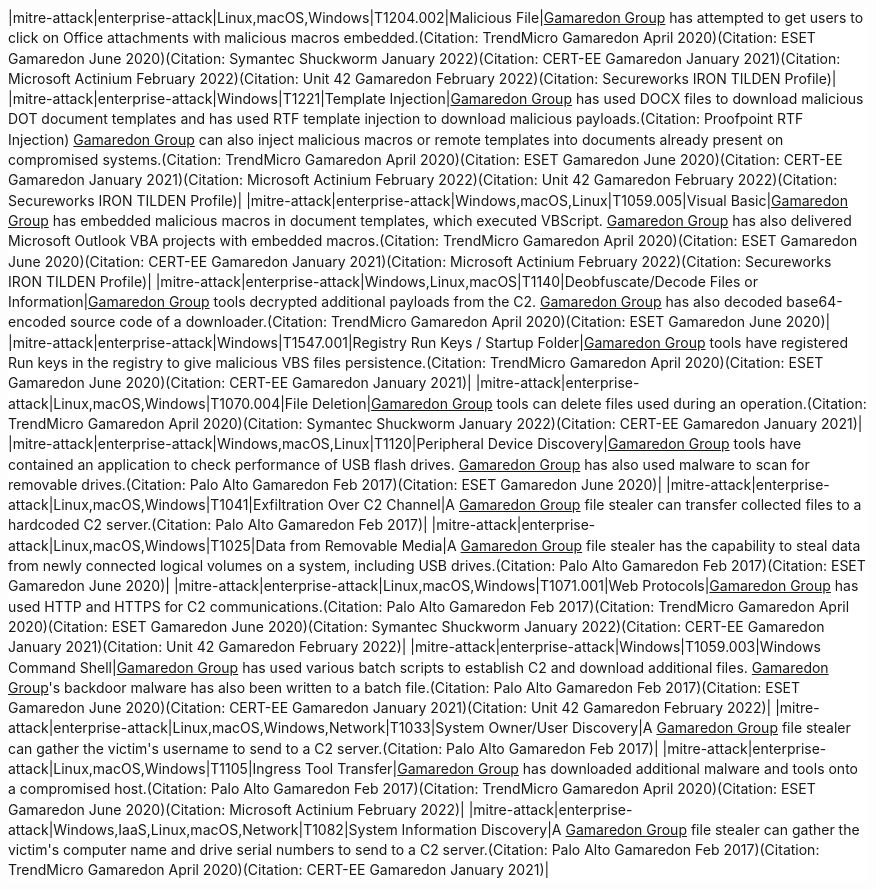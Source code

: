 |mitre-attack|enterprise-attack|Linux,macOS,Windows|T1204.002|Malicious File|[Gamaredon Group](https://attack.mitre.org/groups/G0047) has attempted to get users to click on Office attachments with malicious macros embedded.(Citation: TrendMicro Gamaredon April 2020)(Citation: ESET Gamaredon June 2020)(Citation: Symantec Shuckworm January 2022)(Citation: CERT-EE Gamaredon January 2021)(Citation: Microsoft Actinium February 2022)(Citation: Unit 42 Gamaredon February 2022)(Citation: Secureworks IRON TILDEN Profile)|
|mitre-attack|enterprise-attack|Windows|T1221|Template Injection|[Gamaredon Group](https://attack.mitre.org/groups/G0047) has used DOCX files to download malicious DOT document templates and has used RTF template injection to download malicious payloads.(Citation: Proofpoint RTF Injection) [Gamaredon Group](https://attack.mitre.org/groups/G0047) can also inject malicious macros or remote templates into documents already present on compromised systems.(Citation: TrendMicro Gamaredon April 2020)(Citation: ESET Gamaredon June 2020)(Citation: CERT-EE Gamaredon January 2021)(Citation: Microsoft Actinium February 2022)(Citation: Unit 42 Gamaredon February 2022)(Citation: Secureworks IRON TILDEN Profile)|
|mitre-attack|enterprise-attack|Windows,macOS,Linux|T1059.005|Visual Basic|[Gamaredon Group](https://attack.mitre.org/groups/G0047) has embedded malicious macros in document templates, which executed VBScript. [Gamaredon Group](https://attack.mitre.org/groups/G0047) has also delivered Microsoft Outlook VBA projects with embedded macros.(Citation: TrendMicro Gamaredon April 2020)(Citation: ESET Gamaredon June 2020)(Citation: CERT-EE Gamaredon January 2021)(Citation: Microsoft Actinium February 2022)(Citation: Secureworks IRON TILDEN Profile)|
|mitre-attack|enterprise-attack|Windows,Linux,macOS|T1140|Deobfuscate/Decode Files or Information|[Gamaredon Group](https://attack.mitre.org/groups/G0047) tools decrypted additional payloads from the C2. [Gamaredon Group](https://attack.mitre.org/groups/G0047) has also decoded base64-encoded source code of a downloader.(Citation: TrendMicro Gamaredon April 2020)(Citation: ESET Gamaredon June 2020)|
|mitre-attack|enterprise-attack|Windows|T1547.001|Registry Run Keys / Startup Folder|[Gamaredon Group](https://attack.mitre.org/groups/G0047) tools have registered Run keys in the registry to give malicious VBS files persistence.(Citation: TrendMicro Gamaredon April 2020)(Citation: ESET Gamaredon June 2020)(Citation: CERT-EE Gamaredon January 2021)|
|mitre-attack|enterprise-attack|Linux,macOS,Windows|T1070.004|File Deletion|[Gamaredon Group](https://attack.mitre.org/groups/G0047) tools can delete files used during an operation.(Citation: TrendMicro Gamaredon April 2020)(Citation: Symantec Shuckworm January 2022)(Citation: CERT-EE Gamaredon January 2021)|
|mitre-attack|enterprise-attack|Windows,macOS,Linux|T1120|Peripheral Device Discovery|[Gamaredon Group](https://attack.mitre.org/groups/G0047) tools have contained an application to check performance of USB flash drives. [Gamaredon Group](https://attack.mitre.org/groups/G0047) has also used malware to scan for removable drives.(Citation: Palo Alto Gamaredon Feb 2017)(Citation: ESET Gamaredon June 2020)|
|mitre-attack|enterprise-attack|Linux,macOS,Windows|T1041|Exfiltration Over C2 Channel|A [Gamaredon Group](https://attack.mitre.org/groups/G0047) file stealer can transfer collected files to a hardcoded C2 server.(Citation: Palo Alto Gamaredon Feb 2017)|
|mitre-attack|enterprise-attack|Linux,macOS,Windows|T1025|Data from Removable Media|A [Gamaredon Group](https://attack.mitre.org/groups/G0047) file stealer has the capability to steal data from newly connected logical volumes on a system, including USB drives.(Citation: Palo Alto Gamaredon Feb 2017)(Citation: ESET Gamaredon June 2020)|
|mitre-attack|enterprise-attack|Linux,macOS,Windows|T1071.001|Web Protocols|[Gamaredon Group](https://attack.mitre.org/groups/G0047) has used HTTP and HTTPS for C2 communications.(Citation: Palo Alto Gamaredon Feb 2017)(Citation: TrendMicro Gamaredon April 2020)(Citation: ESET Gamaredon June 2020)(Citation: Symantec Shuckworm January 2022)(Citation: CERT-EE Gamaredon January 2021)(Citation: Unit 42 Gamaredon February 2022)|
|mitre-attack|enterprise-attack|Windows|T1059.003|Windows Command Shell|[Gamaredon Group](https://attack.mitre.org/groups/G0047) has used various batch scripts to establish C2 and download additional files. [Gamaredon Group](https://attack.mitre.org/groups/G0047)'s backdoor malware has also been written to a batch file.(Citation: Palo Alto Gamaredon Feb 2017)(Citation: ESET Gamaredon June 2020)(Citation: CERT-EE Gamaredon January 2021)(Citation: Unit 42 Gamaredon February 2022)|
|mitre-attack|enterprise-attack|Linux,macOS,Windows,Network|T1033|System Owner/User Discovery|A [Gamaredon Group](https://attack.mitre.org/groups/G0047) file stealer can gather the victim's username to send to a C2 server.(Citation: Palo Alto Gamaredon Feb 2017)|
|mitre-attack|enterprise-attack|Linux,macOS,Windows|T1105|Ingress Tool Transfer|[Gamaredon Group](https://attack.mitre.org/groups/G0047) has downloaded additional malware and tools onto a compromised host.(Citation: Palo Alto Gamaredon Feb 2017)(Citation: TrendMicro Gamaredon April 2020)(Citation: ESET Gamaredon June 2020)(Citation: Microsoft Actinium February 2022)|
|mitre-attack|enterprise-attack|Windows,IaaS,Linux,macOS,Network|T1082|System Information Discovery|A [Gamaredon Group](https://attack.mitre.org/groups/G0047) file stealer can gather the victim's computer name and drive serial numbers to send to a C2 server.(Citation: Palo Alto Gamaredon Feb 2017)(Citation: TrendMicro Gamaredon April 2020)(Citation: CERT-EE Gamaredon January 2021)|
